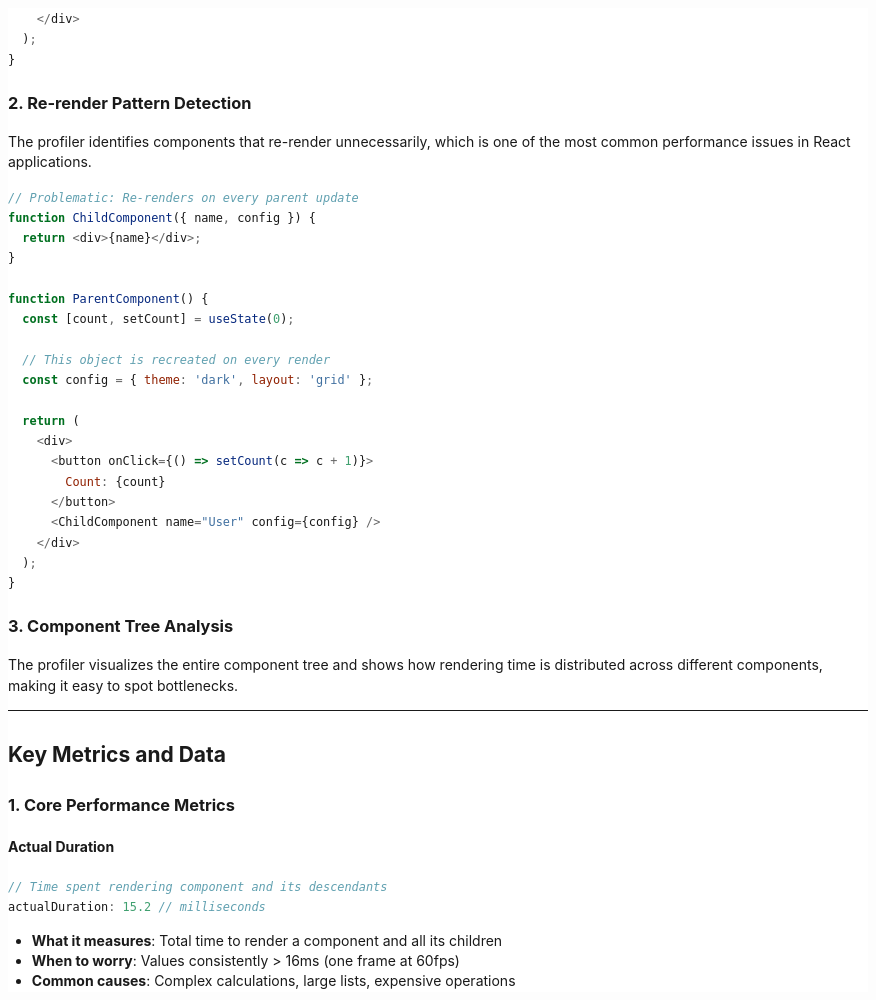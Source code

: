 ```javascript
    </div>
  );
}
```

### 2. Re-render Pattern Detection

The profiler identifies components that re-render unnecessarily, which is one of the most common performance issues in React applications.

```javascript
// Problematic: Re-renders on every parent update
function ChildComponent({ name, config }) {
  return <div>{name}</div>;
}

function ParentComponent() {
  const [count, setCount] = useState(0);
  
  // This object is recreated on every render
  const config = { theme: 'dark', layout: 'grid' };
  
  return (
    <div>
      <button onClick={() => setCount(c => c + 1)}>
        Count: {count}
      </button>
      <ChildComponent name="User" config={config} />
    </div>
  );
}
```

### 3. Component Tree Analysis

The profiler visualizes the entire component tree and shows how rendering time is distributed across different components, making it easy to spot bottlenecks.

---

## Key Metrics and Data

### 1. Core Performance Metrics

#### Actual Duration
```javascript
// Time spent rendering component and its descendants
actualDuration: 15.2 // milliseconds
```
- **What it measures**: Total time to render a component and all its children
- **When to worry**: Values consistently > 16ms (one frame at 60fps)
- **Common causes**: Complex calculations, large lists, expensive operations

